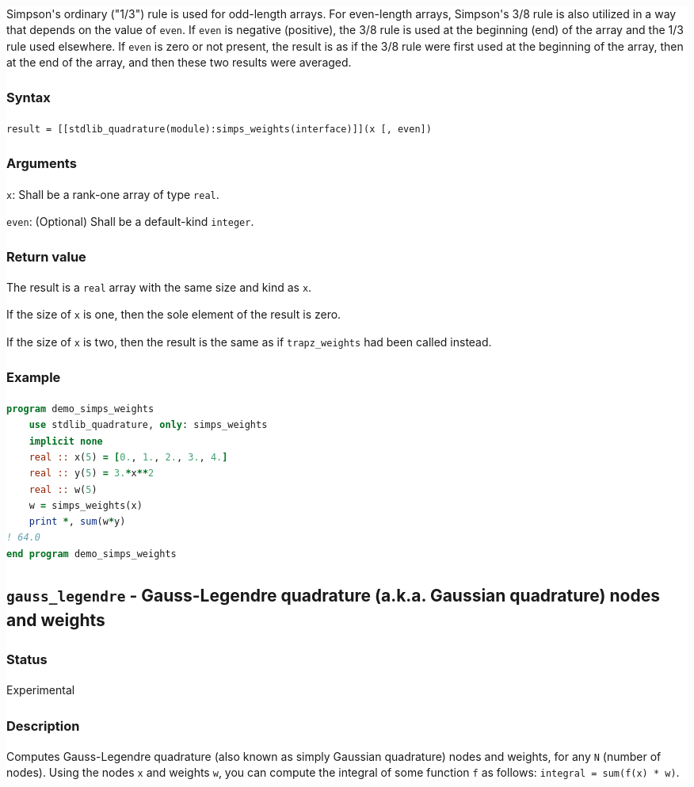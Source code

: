 Simpson's ordinary ("1/3") rule is used for odd-length arrays. For even-length arrays, Simpson's 3/8 rule is also utilized in a way that depends on the value of `even`. If `even` is negative (positive), the 3/8 rule is used at the beginning (end) of the array and the 1/3 rule used elsewhere. If `even` is zero or not present, the result is as if the 3/8 rule were first used at the beginning of the array, then at the end of the array, and then these two results were averaged.

### Syntax

`result = [[stdlib_quadrature(module):simps_weights(interface)]](x [, even])`

### Arguments

`x`: Shall be a rank-one array of type `real`.

`even`: (Optional) Shall be a default-kind `integer`.

### Return value

The result is a `real` array with the same size and kind as `x`.

If the size of `x` is one, then the sole element of the result is zero.

If the size of `x` is two, then the result is the same as if `trapz_weights` had been called instead.

### Example

```fortran
program demo_simps_weights
    use stdlib_quadrature, only: simps_weights
    implicit none
    real :: x(5) = [0., 1., 2., 3., 4.]
    real :: y(5) = 3.*x**2
    real :: w(5) 
    w = simps_weights(x)
    print *, sum(w*y)
! 64.0
end program demo_simps_weights
```

## `gauss_legendre` - Gauss-Legendre quadrature (a.k.a. Gaussian quadrature) nodes and weights

### Status

Experimental

### Description

Computes Gauss-Legendre quadrature (also known as simply Gaussian quadrature) nodes and weights,
 for any `N` (number of nodes).
Using the nodes `x` and weights `w`, you can compute the integral of some function `f` as follows:
`integral = sum(f(x) * w)`.
